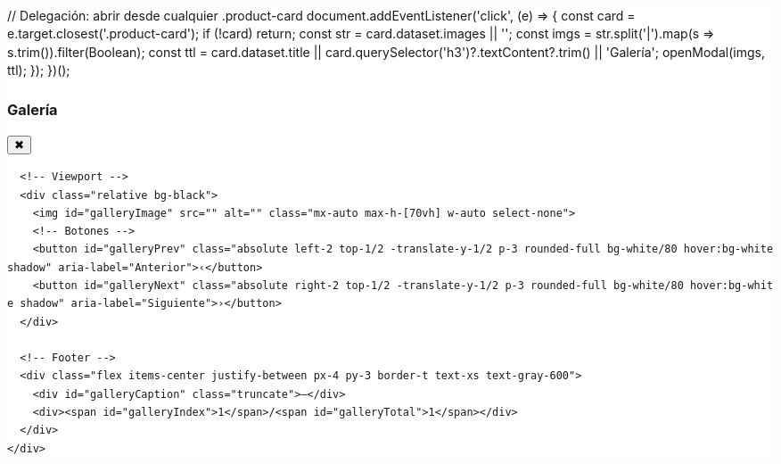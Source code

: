   // Delegación: abrir desde cualquier .product-card
  document.addEventListener('click', (e) => {
    const card = e.target.closest('.product-card');
    if (!card) return;
    const str = card.dataset.images || '';
    const imgs = str.split('|').map(s => s.trim()).filter(Boolean);
    const ttl = card.dataset.title || card.querySelector('h3')?.textContent?.trim() || 'Galería';
    openModal(imgs, ttl);
  });
})();
</script>
  
<div id="galleryModal"
     class="fixed inset-0 z-[1000] hidden"
     role="dialog" aria-modal="true" aria-labelledby="galleryTitle">
  
  <div class="absolute inset-0 bg-black/60 backdrop-blur-sm" data-close="true"></div>

  
  <div class="relative h-full w-full flex items-center justify-center p-4">
    <div class="relative bg-white rounded-2xl shadow-2xl w-full max-w-3xl overflow-hidden">
      <!-- Header -->
      <div class="flex items-center justify-between px-4 py-3 border-b">
        <h3 id="galleryTitle" class="text-sm font-semibold text-gray-800">Galería</h3>
        <button id="galleryClose" class="p-2 rounded-full hover:bg-gray-100" aria-label="Cerrar">
          ✖
        </button>
      </div>

      <!-- Viewport -->
      <div class="relative bg-black">
        <img id="galleryImage" src="" alt="" class="mx-auto max-h-[70vh] w-auto select-none">
        <!-- Botones -->
        <button id="galleryPrev" class="absolute left-2 top-1/2 -translate-y-1/2 p-3 rounded-full bg-white/80 hover:bg-white shadow" aria-label="Anterior">‹</button>
        <button id="galleryNext" class="absolute right-2 top-1/2 -translate-y-1/2 p-3 rounded-full bg-white/80 hover:bg-white shadow" aria-label="Siguiente">›</button>
      </div>

      <!-- Footer -->
      <div class="flex items-center justify-between px-4 py-3 border-t text-xs text-gray-600">
        <div id="galleryCaption" class="truncate">—</div>
        <div><span id="galleryIndex">1</span>/<span id="galleryTotal">1</span></div>
      </div>
    </div>
  </div>
</div>
</body>
</html>
